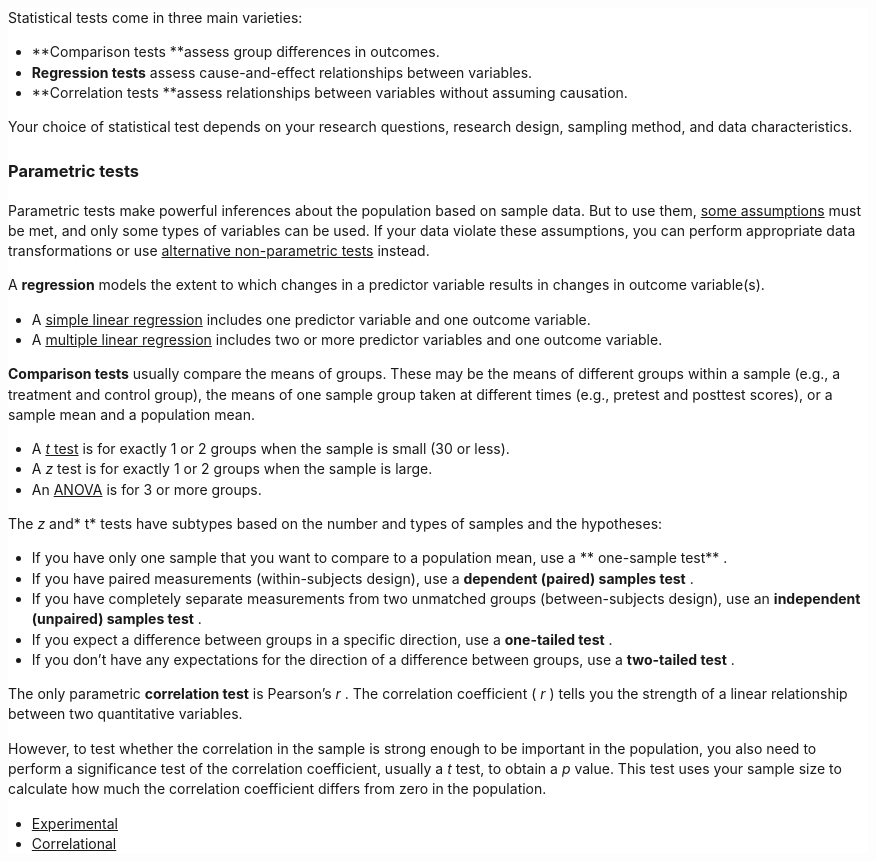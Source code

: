 Statistical tests come in three main varieties:

- **Comparison tests **assess group differences in outcomes.
- **Regression tests** assess cause-and-effect relationships between variables.
- **Correlation tests **assess relationships between variables without assuming causation.

Your choice of statistical test depends on your research questions, research design, sampling method, and data characteristics.

### Parametric tests

Parametric tests make powerful inferences about the population based on sample data. But to use them, [some assumptions](https://www.scribbr.com/frequently-asked-questions/assumptions-of-statistical-tests/) must be met, and only some types of variables can be used. If your data violate these assumptions, you can perform appropriate data transformations or use [alternative non-parametric tests](https://www.scribbr.com/statistics/statistical-tests/#nonparametric) instead.

A **regression** models the extent to which changes in a predictor variable results in changes in outcome variable(s).

- A [simple linear regression](https://www.scribbr.com/statistics/simple-linear-regression/) includes one predictor variable and one outcome variable.
- A [multiple linear regression](https://www.scribbr.com/statistics/multiple-linear-regression/) includes two or more predictor variables and one outcome variable.

**Comparison tests** usually compare the means of groups. These may be the means of different groups within a sample (e.g., a treatment and control group), the means of one sample group taken at different times (e.g., pretest and posttest scores), or a sample mean and a population mean.

- A [_t_ test](https://www.scribbr.com/statistics/t-test/) is for exactly 1 or 2 groups when the sample is small (30 or less).
- A _z_ test is for exactly 1 or 2 groups when the sample is large.
- An [ANOVA](https://www.scribbr.com/statistics/one-way-anova/) is for 3 or more groups.

The _z_ and* t* tests have subtypes based on the number and types of samples and the hypotheses:

- If you have only one sample that you want to compare to a population mean, use a ** one-sample test** .
- If you have paired measurements (within-subjects design), use a **dependent (paired) samples test** .
- If you have completely separate measurements from two unmatched groups (between-subjects design), use an **independent (unpaired) samples test** .
- If you expect a difference between groups in a specific direction, use a **one-tailed test** .
- If you don’t have any expectations for the direction of a difference between groups, use a **two-tailed test** .

The only parametric **correlation test** is Pearson’s _r_ . The correlation coefficient ( _r_ ) tells you the strength of a linear relationship between two quantitative variables.

However, to test whether the correlation in the sample is strong enough to be important in the population, you also need to perform a significance test of the correlation coefficient, usually a _t_ test, to obtain a _p_ value. This test uses your sample size to calculate how much the correlation coefficient differs from zero in the population.

- [Experimental](https://www.scribbr.com/category/statistics/#)
- [Correlational](https://www.scribbr.com/category/statistics/#)
